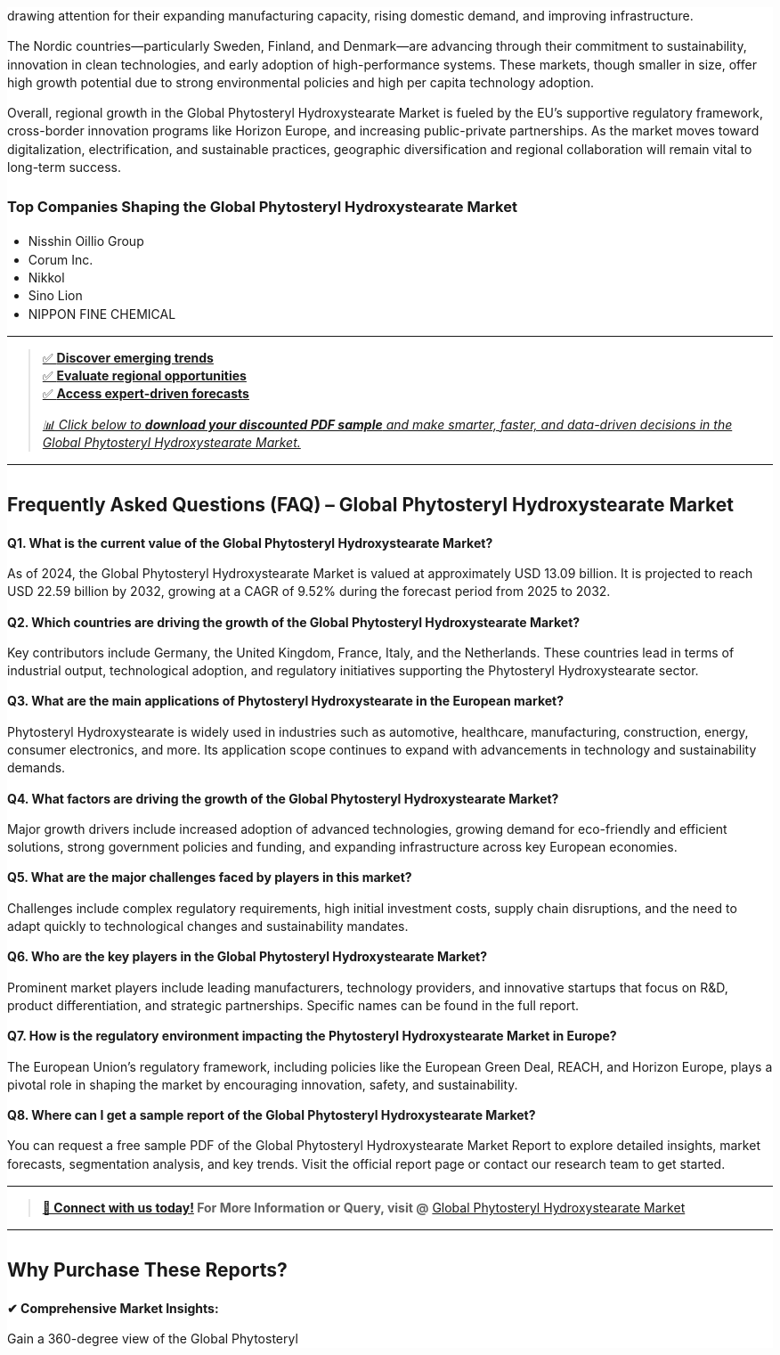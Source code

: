 drawing attention for their expanding manufacturing capacity, rising domestic demand, and improving infrastructure.</p><p>The Nordic countries&mdash;particularly Sweden, Finland, and Denmark&mdash;are advancing through their commitment to sustainability, innovation in clean technologies, and early adoption of high-performance systems. These markets, though smaller in size, offer high growth potential due to strong environmental policies and high per capita technology adoption.</p><p>Overall, regional growth in the Global Phytosteryl Hydroxystearate Market is fueled by the EU&rsquo;s supportive regulatory framework, cross-border innovation programs like Horizon Europe, and increasing public-private partnerships. As the market moves toward digitalization, electrification, and sustainable practices, geographic diversification and regional collaboration will remain vital to long-term success.</p><p><h3>Top Companies Shaping the Global Phytosteryl Hydroxystearate Market </h3><ul><li>Nisshin Oillio Group</li><li>Corum Inc.</li><li>Nikkol</li><li>Sino Lion</li><li>NIPPON FINE CHEMICAL</li></ul></p><hr /><blockquote><p><a href="https://www.marketresearchintellect.com/ask-for-discount/?rid=962400&amp;amp;utm_source=Github-R&amp;amp;utm_medium=019">✅ <strong data-start="617" data-end="645">Discover emerging trends</strong></a><br data-start="645" data-end="648" /><a href="https://www.marketresearchintellect.com/ask-for-discount/?rid=962400&amp;amp;utm_source=Github-R&amp;amp;utm_medium=019"> ✅ <strong data-start="650" data-end="685">Evaluate regional opportunities</strong></a><br data-start="685" data-end="688" /><a href="https://www.marketresearchintellect.com/ask-for-discount/?rid=962400&amp;amp;utm_source=Github-R&amp;amp;utm_medium=019"> ✅ <strong data-start="690" data-end="724">Access expert-driven forecasts</strong></a></p><p class="" data-start="728" data-end="864"><em><a href="https://www.marketresearchintellect.com/ask-for-discount/?rid=962400&amp;amp;utm_source=Github-R&amp;amp;utm_medium=019">📊 Click below to <strong data-start="746" data-end="785">download your discounted PDF sample</strong> and make smarter, faster, and data-driven decisions in the Global Phytosteryl Hydroxystearate Market.</a></em></p></blockquote><hr /><h2>Frequently Asked Questions (FAQ) &ndash; Global Phytosteryl Hydroxystearate Market</h2><p><strong>Q1. What is the current value of the Global Phytosteryl Hydroxystearate Market?</strong></p><p>As of 2024, the Global Phytosteryl Hydroxystearate Market is valued at approximately USD 13.09 billion. It is projected to reach USD 22.59 billion by 2032, growing at a CAGR of 9.52% during the forecast period from 2025 to 2032.</p><p><strong>Q2. Which countries are driving the growth of the Global Phytosteryl Hydroxystearate Market?</strong></p><p>Key contributors include Germany, the United Kingdom, France, Italy, and the Netherlands. These countries lead in terms of industrial output, technological adoption, and regulatory initiatives supporting the Phytosteryl Hydroxystearate sector.</p><p><strong>Q3. What are the main applications of Phytosteryl Hydroxystearate in the European market?</strong></p><p>Phytosteryl Hydroxystearate is widely used in industries such as automotive, healthcare, manufacturing, construction, energy, consumer electronics, and more. Its application scope continues to expand with advancements in technology and sustainability demands.</p><p><strong>Q4. What factors are driving the growth of the Global Phytosteryl Hydroxystearate Market?</strong></p><p>Major growth drivers include increased adoption of advanced technologies, growing demand for eco-friendly and efficient solutions, strong government policies and funding, and expanding infrastructure across key European economies.</p><p><strong>Q5. What are the major challenges faced by players in this market?</strong></p><p>Challenges include complex regulatory requirements, high initial investment costs, supply chain disruptions, and the need to adapt quickly to technological changes and sustainability mandates.</p><p><strong>Q6. Who are the key players in the Global Phytosteryl Hydroxystearate Market?</strong></p><p>Prominent market players include leading manufacturers, technology providers, and innovative startups that focus on R&amp;D, product differentiation, and strategic partnerships. Specific names can be found in the full report.</p><p><strong>Q7. How is the regulatory environment impacting the Phytosteryl Hydroxystearate Market in Europe?</strong></p><p>The European Union&rsquo;s regulatory framework, including policies like the European Green Deal, REACH, and Horizon Europe, plays a pivotal role in shaping the market by encouraging innovation, safety, and sustainability.</p><p><strong>Q8. Where can I get a sample report of the Global Phytosteryl Hydroxystearate Market?</strong></p><p>You can request a free sample PDF of the Global Phytosteryl Hydroxystearate Market Report to explore detailed insights, market forecasts, segmentation analysis, and key trends. Visit the official report page or contact our research team to get started.</p><hr /><blockquote><p><span class="font-[700]"><strong><a href="https://www.marketresearchintellect.com/product/global-phytosteryl-hydroxystearate-market/?utm_source=Linkedin&utm_medium=019">📩 Connect with us today!</a> For More Information or Query, visit&nbsp;@</strong>&nbsp;</span><span class="font-[700]"><a href="https://www.marketresearchintellect.com/product/global-phytosteryl-hydroxystearate-market/?utm_source=Linkedin&utm_medium=019" target="_blank" data-tracking-control-name="article-ssr-frontend-pulse_little-text-block" data-tracking-will-navigate="" data-test-link="">Global Phytosteryl Hydroxystearate Market</a></span></p></blockquote><hr /><h2>Why Purchase These Reports?</h2><p><strong>✔ Comprehensive Market Insights:</strong></p><p>Gain a 360-degree view of the Global Phytosteryl